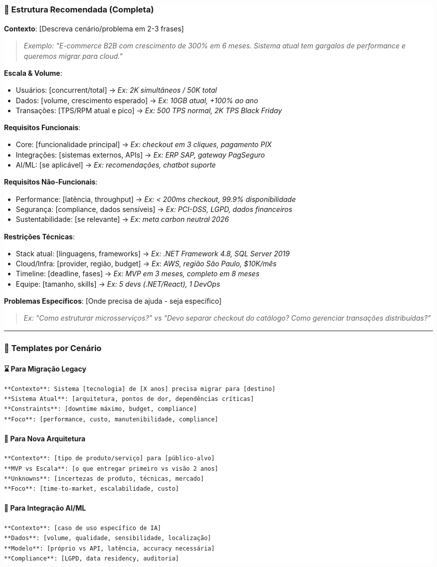 ### 📝 Estrutura Recomendada (Completa)

**Contexto**: [Descreva cenário/problema em 2-3 frases]
> *Exemplo: "E-commerce B2B com crescimento de 300% em 6 meses. Sistema atual tem gargalos de performance e queremos migrar para cloud."*

**Escala & Volume**:
- Usuários: [concurrent/total] → *Ex: 2K simultâneos / 50K total*
- Dados: [volume, crescimento esperado] → *Ex: 10GB atual, +100% ao ano*
- Transações: [TPS/RPM atual e pico] → *Ex: 500 TPS normal, 2K TPS Black Friday*

**Requisitos Funcionais**:
- Core: [funcionalidade principal] → *Ex: checkout em 3 cliques, pagamento PIX*
- Integrações: [sistemas externos, APIs] → *Ex: ERP SAP, gateway PagSeguro*
- AI/ML: [se aplicável] → *Ex: recomendações, chatbot suporte*

**Requisitos Não-Funcionais**:
- Performance: [latência, throughput] → *Ex: < 200ms checkout, 99.9% disponibilidade*
- Segurança: [compliance, dados sensíveis] → *Ex: PCI-DSS, LGPD, dados financeiros*
- Sustentabilidade: [se relevante] → *Ex: meta carbon neutral 2026*

**Restrições Técnicas**:
- Stack atual: [linguagens, frameworks] → *Ex: .NET Framework 4.8, SQL Server 2019*
- Cloud/Infra: [provider, região, budget] → *Ex: AWS, região São Paulo, $10K/mês*
- Timeline: [deadline, fases] → *Ex: MVP em 3 meses, completo em 8 meses*
- Equipe: [tamanho, skills] → *Ex: 5 devs (.NET/React), 1 DevOps*

**Problemas Específicos**: [Onde precisa de ajuda - seja específico]
> *Ex: "Como estruturar microsserviços?" vs "Devo separar checkout do catálogo? Como gerenciar transações distribuídas?"*

---

### 🎯 Templates por Cenário

#### ⌛ **Para Migração Legacy**
```
**Contexto**: Sistema [tecnologia] de [X anos] precisa migrar para [destino]
**Sistema Atual**: [arquitetura, pontos de dor, dependências críticas]
**Constraints**: [downtime máximo, budget, compliance]
**Foco**: [performance, custo, manutenibilidade, compliance]
```

#### 🚀 **Para Nova Arquitetura**
```
**Contexto**: [tipo de produto/serviço] para [público-alvo]
**MVP vs Escala**: [o que entregar primeiro vs visão 2 anos]
**Unknowns**: [incertezas de produto, técnicas, mercado]
**Foco**: [time-to-market, escalabilidade, custo]
```

#### 🤖 **Para Integração AI/ML**
```
**Contexto**: [caso de uso específico de IA]
**Dados**: [volume, qualidade, sensibilidade, localização]
**Modelo**: [próprio vs API, latência, accuracy necessária]
**Compliance**: [LGPD, data residency, auditoria]
```
